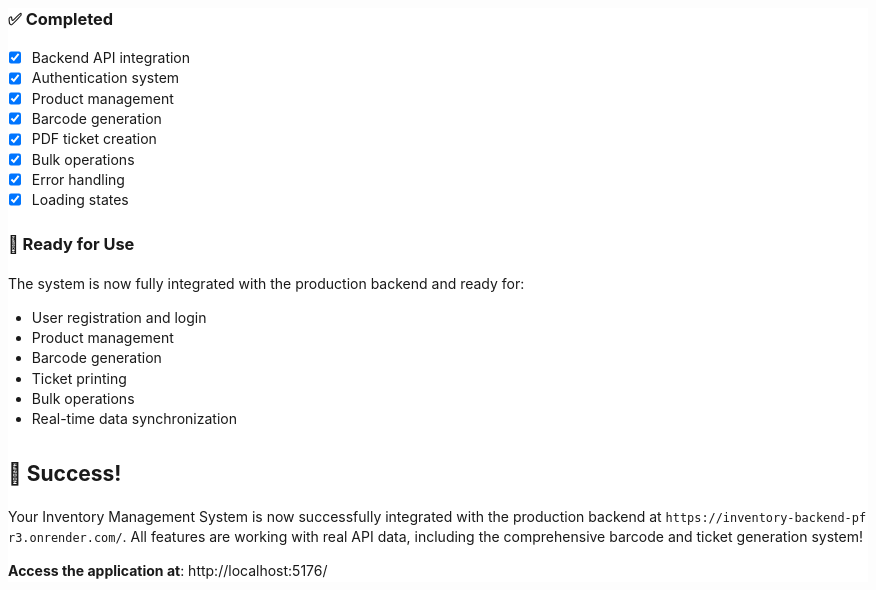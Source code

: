 ### ✅ Completed
- [x] Backend API integration
- [x] Authentication system
- [x] Product management
- [x] Barcode generation
- [x] PDF ticket creation
- [x] Bulk operations
- [x] Error handling
- [x] Loading states

### 🚀 Ready for Use
The system is now fully integrated with the production backend and ready for:
- User registration and login
- Product management
- Barcode generation
- Ticket printing
- Bulk operations
- Real-time data synchronization

## 🎉 Success!

Your Inventory Management System is now successfully integrated with the production backend at `https://inventory-backend-pfr3.onrender.com/`. All features are working with real API data, including the comprehensive barcode and ticket generation system!

**Access the application at**: http://localhost:5176/